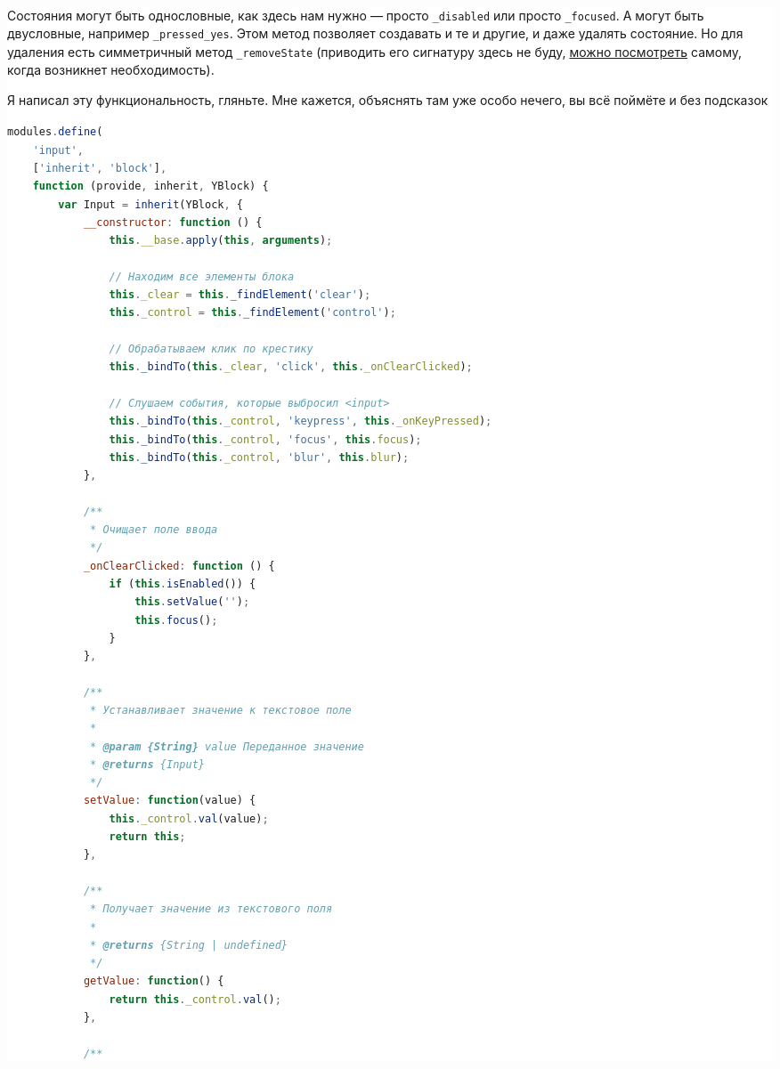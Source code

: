 Состояния могут быть однословные, как здесь нам нужно — просто `_disabled` или просто `_focused`. А могут быть 
двусловные, например `_pressed_yes`. Этом метод позволяет создавать и те и другие, и даже удалять состояние. Но для 
удаления есть симметричный метод `_removeState` (приводить его сигнатуру здесь не буду, 
[можно посмотреть](https://github.com/bevis-ui/bevis-stub/blob/master/core/block/block.js) самому, когда возникнет 
необходимость).

Я написал эту функциональность, гляньте. Мне кажется, объяснять там уже особо нечего, вы всё поймёте и без подсказок 

```javascript
modules.define(
    'input',
    ['inherit', 'block'],
    function (provide, inherit, YBlock) {
        var Input = inherit(YBlock, {
            __constructor: function () {
                this.__base.apply(this, arguments);

                // Находим все элементы блока
                this._clear = this._findElement('clear');
                this._control = this._findElement('control');

                // Обрабатываем клик по крестику
                this._bindTo(this._clear, 'click', this._onClearClicked);

                // Слушаем события, которые выбросил <input>
                this._bindTo(this._control, 'keypress', this._onKeyPressed);
                this._bindTo(this._control, 'focus', this.focus);
                this._bindTo(this._control, 'blur', this.blur);
            },

            /**
             * Очищает поле ввода
             */
            _onClearClicked: function () {
                if (this.isEnabled()) {
                    this.setValue('');
                    this.focus();
                }
            },

            /**
             * Устанавливает значение к текстовое поле
             *
             * @param {String} value Переданное значение
             * @returns {Input}
             */
            setValue: function(value) {
                this._control.val(value);
                return this;
            },

            /**
             * Получает значение из текстового поля
             *
             * @returns {String | undefined}
             */
            getValue: function() {
                return this._control.val();
            },

            /**
```